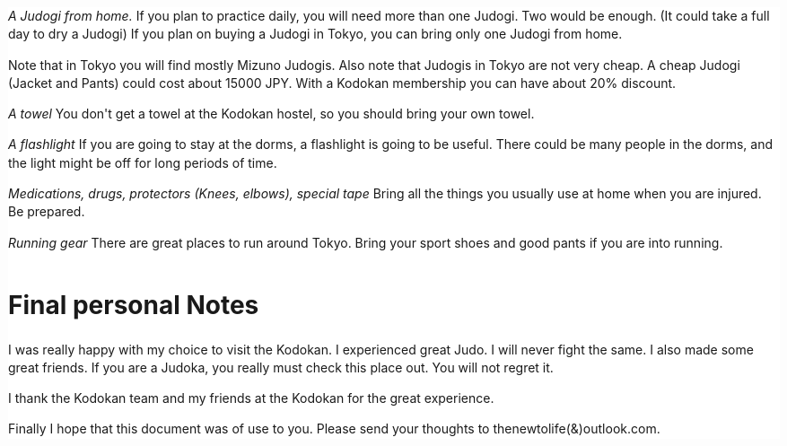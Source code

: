 *A Judogi from home.* If you plan to practice daily, you will need more than
one Judogi. Two would be enough. (It could take a full day to dry a Judogi) If
you plan on buying a Judogi in Tokyo, you can bring only one Judogi from home.

Note that in Tokyo you will find mostly Mizuno Judogis. Also note that Judogis
in Tokyo are not very cheap. A cheap Judogi (Jacket and Pants) could cost about
15000 JPY. With a Kodokan membership you can have about 20% discount.

*A towel* You don't get a towel at the Kodokan hostel, so you should bring your
own towel.

*A flashlight* If you are going to stay at the dorms, a flashlight is going to
be useful. There could be many people in the dorms, and the light might be off
for long periods of time.

*Medications, drugs, protectors (Knees, elbows), special tape* Bring all the
things you usually use at home when you are injured. Be prepared.

*Running gear* There are great places to run around Tokyo. Bring your sport
shoes and good pants if you are into running.

# Final personal Notes
I was really happy with my choice to visit the Kodokan. I experienced great
Judo. I will never fight the same. I also made some great friends. If you are a
Judoka, you really must check this place out. You will not regret it.

I thank the Kodokan team and my friends at the Kodokan for the great
experience.

Finally I hope that this document was of use to you.
Please send your thoughts to thenewtolife(&)outlook.com.
